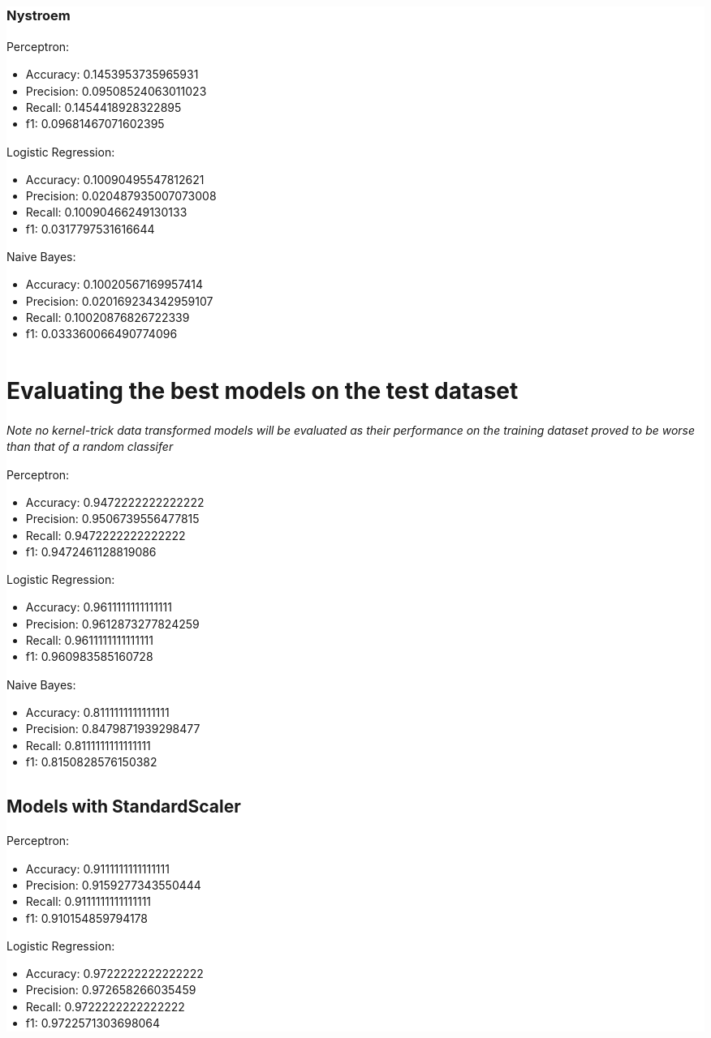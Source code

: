 ### Nystroem

Perceptron:
- Accuracy: 0.1453953735965931
- Precision: 0.09508524063011023
- Recall: 0.1454418928322895
- f1: 0.09681467071602395

Logistic Regression:
- Accuracy: 0.10090495547812621
- Precision: 0.020487935007073008
- Recall: 0.10090466249130133
- f1: 0.0317797531616644

Naive Bayes:
- Accuracy: 0.10020567169957414
- Precision: 0.020169234342959107
- Recall: 0.10020876826722339
- f1: 0.033360066490774096

# Evaluating the best models on the test dataset

_Note no kernel-trick data transformed models will be evaluated as their performance on the training dataset proved to be worse
than that of a random classifer_

Perceptron:
- Accuracy: 0.9472222222222222
- Precision: 0.9506739556477815
- Recall: 0.9472222222222222
- f1: 0.9472461128819086

Logistic Regression:
- Accuracy: 0.9611111111111111
- Precision: 0.9612873277824259
- Recall: 0.9611111111111111
- f1: 0.960983585160728

Naive Bayes:
- Accuracy: 0.8111111111111111
- Precision: 0.8479871939298477
- Recall: 0.8111111111111111
- f1: 0.8150828576150382

## Models with StandardScaler

Perceptron:
- Accuracy: 0.9111111111111111
- Precision: 0.9159277343550444
- Recall: 0.9111111111111111
- f1: 0.910154859794178

Logistic Regression:
- Accuracy: 0.9722222222222222
- Precision: 0.972658266035459
- Recall: 0.9722222222222222
- f1: 0.9722571303698064
